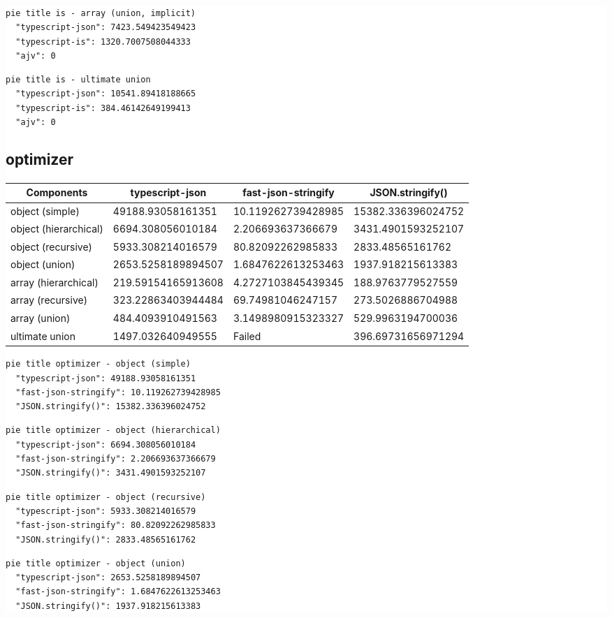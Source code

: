 
```mermaid
pie title is - array (union, implicit)
  "typescript-json": 7423.549423549423
  "typescript-is": 1320.7007508044333
  "ajv": 0
```


```mermaid
pie title is - ultimate union
  "typescript-json": 10541.89418188665
  "typescript-is": 384.46142649199413
  "ajv": 0
```






## optimizer
 Components | typescript-json | fast-json-stringify | JSON.stringify() 
------------|-----------------|---------------------|------------------
object (simple) | 49188.93058161351 | 10.119262739428985 | 15382.336396024752
object (hierarchical) | 6694.308056010184 | 2.206693637366679 | 3431.4901593252107
object (recursive) | 5933.308214016579 | 80.82092262985833 | 2833.48565161762
object (union) | 2653.5258189894507 | 1.6847622613253463 | 1937.918215613383
array (hierarchical) | 219.59154165913608 | 4.2727103845439345 | 188.9763779527559
array (recursive) | 323.22863403944484 | 69.74981046247157 | 273.5026886704988
array (union) | 484.4093910491563 | 3.1498980915323327 | 529.9963194700036
ultimate union | 1497.032640949555 | Failed | 396.69731656971294


```mermaid
pie title optimizer - object (simple)
  "typescript-json": 49188.93058161351
  "fast-json-stringify": 10.119262739428985
  "JSON.stringify()": 15382.336396024752
```


```mermaid
pie title optimizer - object (hierarchical)
  "typescript-json": 6694.308056010184
  "fast-json-stringify": 2.206693637366679
  "JSON.stringify()": 3431.4901593252107
```


```mermaid
pie title optimizer - object (recursive)
  "typescript-json": 5933.308214016579
  "fast-json-stringify": 80.82092262985833
  "JSON.stringify()": 2833.48565161762
```


```mermaid
pie title optimizer - object (union)
  "typescript-json": 2653.5258189894507
  "fast-json-stringify": 1.6847622613253463
  "JSON.stringify()": 1937.918215613383
```
